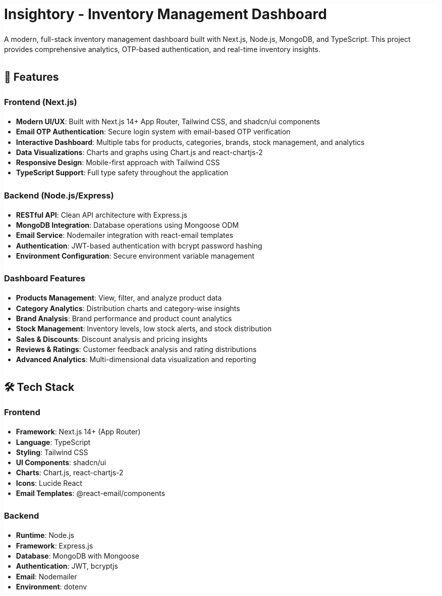 # Insightory - Inventory Management Dashboard

A modern, full-stack inventory management dashboard built with Next.js, Node.js, MongoDB, and TypeScript. This project provides comprehensive analytics, OTP-based authentication, and real-time inventory insights.

## 🚀 Features

### Frontend (Next.js)
- **Modern UI/UX**: Built with Next.js 14+ App Router, Tailwind CSS, and shadcn/ui components
- **Email OTP Authentication**: Secure login system with email-based OTP verification
- **Interactive Dashboard**: Multiple tabs for products, categories, brands, stock management, and analytics
- **Data Visualizations**: Charts and graphs using Chart.js and react-chartjs-2
- **Responsive Design**: Mobile-first approach with Tailwind CSS
- **TypeScript Support**: Full type safety throughout the application

### Backend (Node.js/Express)
- **RESTful API**: Clean API architecture with Express.js
- **MongoDB Integration**: Database operations using Mongoose ODM
- **Email Service**: Nodemailer integration with react-email templates
- **Authentication**: JWT-based authentication with bcrypt password hashing
- **Environment Configuration**: Secure environment variable management

### Dashboard Features
- **Products Management**: View, filter, and analyze product data
- **Category Analytics**: Distribution charts and category-wise insights
- **Brand Analysis**: Brand performance and product count analytics
- **Stock Management**: Inventory levels, low stock alerts, and stock distribution
- **Sales & Discounts**: Discount analysis and pricing insights
- **Reviews & Ratings**: Customer feedback analysis and rating distributions
- **Advanced Analytics**: Multi-dimensional data visualization and reporting

## 🛠️ Tech Stack

### Frontend
- **Framework**: Next.js 14+ (App Router)
- **Language**: TypeScript
- **Styling**: Tailwind CSS
- **UI Components**: shadcn/ui
- **Charts**: Chart.js, react-chartjs-2
- **Icons**: Lucide React
- **Email Templates**: @react-email/components

### Backend
- **Runtime**: Node.js
- **Framework**: Express.js
- **Database**: MongoDB with Mongoose
- **Authentication**: JWT, bcryptjs
- **Email**: Nodemailer
- **Environment**: dotenv

